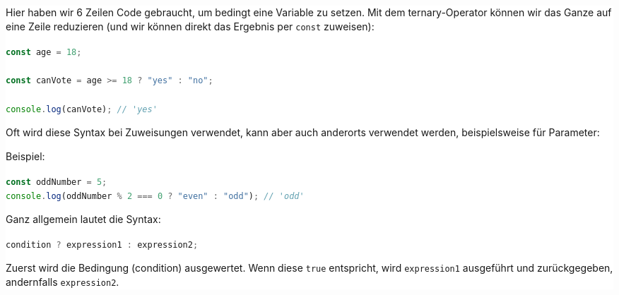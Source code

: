 Hier haben wir 6 Zeilen Code gebraucht, um bedingt eine Variable zu setzen. Mit dem ternary-Operator können wir das Ganze auf eine Zeile reduzieren (und wir können direkt das Ergebnis per `const` zuweisen):

```javascript
const age = 18;

const canVote = age >= 18 ? "yes" : "no";

console.log(canVote); // 'yes'
```

Oft wird diese Syntax bei Zuweisungen verwendet, kann aber auch anderorts verwendet werden, beispielsweise für Parameter:

Beispiel:

```javascript
const oddNumber = 5;
console.log(oddNumber % 2 === 0 ? "even" : "odd"); // 'odd'
```

Ganz allgemein lautet die Syntax:

```javascript
condition ? expression1 : expression2;
```

Zuerst wird die Bedingung (condition) ausgewertet. Wenn diese `true` entspricht, wird `expression1` ausgeführt und zurückgegeben, andernfalls `expression2`.
